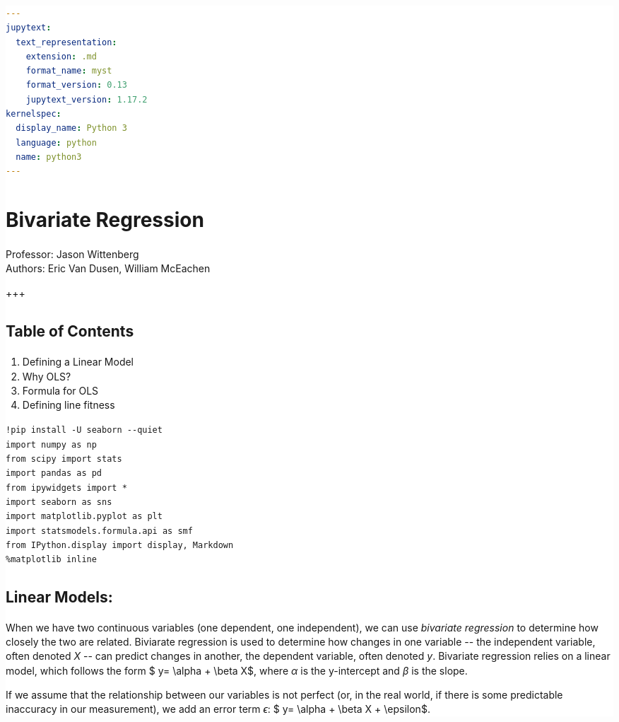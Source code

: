 ```yaml
---
jupytext:
  text_representation:
    extension: .md
    format_name: myst
    format_version: 0.13
    jupytext_version: 1.17.2
kernelspec:
  display_name: Python 3
  language: python
  name: python3
---
```


# Bivariate Regression
Professor: Jason Wittenberg  
Authors: Eric Van Dusen, William McEachen

+++

## Table of Contents
1) Defining a Linear Model  
2) Why OLS?  
3) Formula for OLS  
4) Defining line fitness

```{code-cell} ipython3
!pip install -U seaborn --quiet
import numpy as np
from scipy import stats
import pandas as pd
from ipywidgets import *
import seaborn as sns
import matplotlib.pyplot as plt
import statsmodels.formula.api as smf
from IPython.display import display, Markdown
%matplotlib inline
```

## Linear Models:
When we have two continuous variables (one dependent, one independent), we can use *bivariate regression* to determine how closely the two are related. Biviarate regression is used to determine how changes in one variable -- the independent variable, often denoted $X$ -- can predict changes in another, the dependent variable, often denoted $y$. Bivariate regression relies on a linear model, which follows the form $ y= \alpha + \beta X$, where $\alpha$ is the y-intercept and $\beta$ is the slope. 

If we assume that the relationship between our variables is not perfect (or, in the real world, if there is some predictable inaccuracy in our measurement), we add an error term $\epsilon$: $ y= \alpha + \beta X + \epsilon$. 
